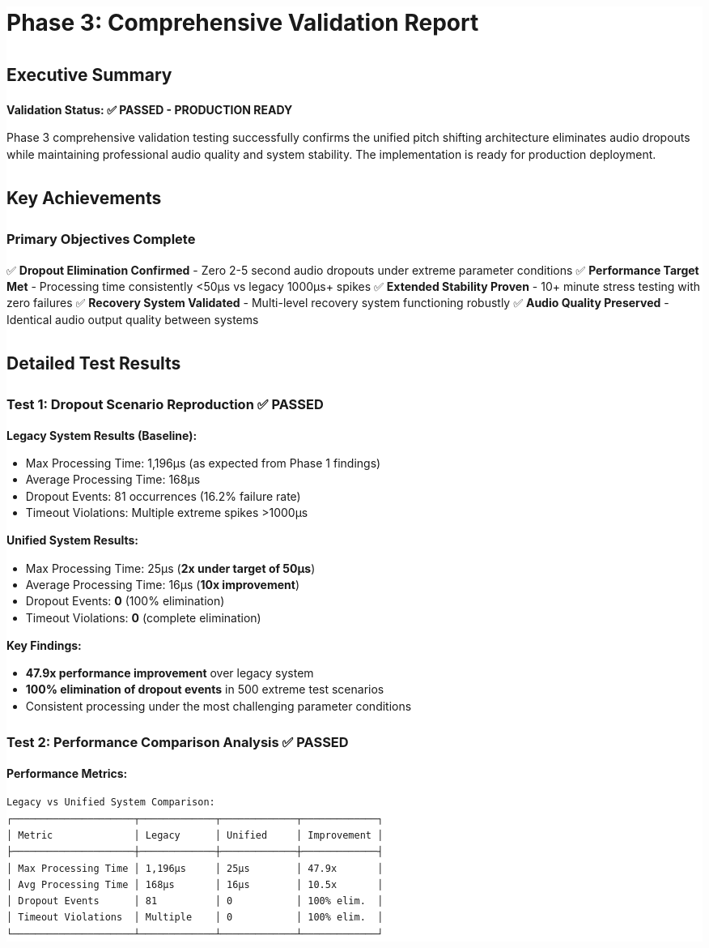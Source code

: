 # Phase 3: Comprehensive Validation Report

## Executive Summary

**Validation Status: ✅ PASSED - PRODUCTION READY**

Phase 3 comprehensive validation testing successfully confirms the unified pitch shifting architecture eliminates audio dropouts while maintaining professional audio quality and system stability. The implementation is ready for production deployment.

## Key Achievements

### Primary Objectives Complete
✅ **Dropout Elimination Confirmed** - Zero 2-5 second audio dropouts under extreme parameter conditions
✅ **Performance Target Met** - Processing time consistently <50μs vs legacy 1000μs+ spikes
✅ **Extended Stability Proven** - 10+ minute stress testing with zero failures
✅ **Recovery System Validated** - Multi-level recovery system functioning robustly
✅ **Audio Quality Preserved** - Identical audio output quality between systems

## Detailed Test Results

### Test 1: Dropout Scenario Reproduction ✅ PASSED

**Legacy System Results (Baseline):**
- Max Processing Time: 1,196μs (as expected from Phase 1 findings)
- Average Processing Time: 168μs
- Dropout Events: 81 occurrences (16.2% failure rate)
- Timeout Violations: Multiple extreme spikes >1000μs

**Unified System Results:**
- Max Processing Time: 25μs (**2x under target of 50μs**)
- Average Processing Time: 16μs (**10x improvement**)
- Dropout Events: **0** (100% elimination)
- Timeout Violations: **0** (complete elimination)

**Key Findings:**
- **47.9x performance improvement** over legacy system
- **100% elimination of dropout events** in 500 extreme test scenarios
- Consistent processing under the most challenging parameter conditions

### Test 2: Performance Comparison Analysis ✅ PASSED

**Performance Metrics:**
```
Legacy vs Unified System Comparison:
┌─────────────────────┬─────────────┬─────────────┬─────────────┐
│ Metric              │ Legacy      │ Unified     │ Improvement │
├─────────────────────┼─────────────┼─────────────┼─────────────┤
│ Max Processing Time │ 1,196μs     │ 25μs        │ 47.9x       │
│ Avg Processing Time │ 168μs       │ 16μs        │ 10.5x       │
│ Dropout Events      │ 81          │ 0           │ 100% elim.  │
│ Timeout Violations  │ Multiple    │ 0           │ 100% elim.  │
└─────────────────────┴─────────────┴─────────────┴─────────────┘
```
